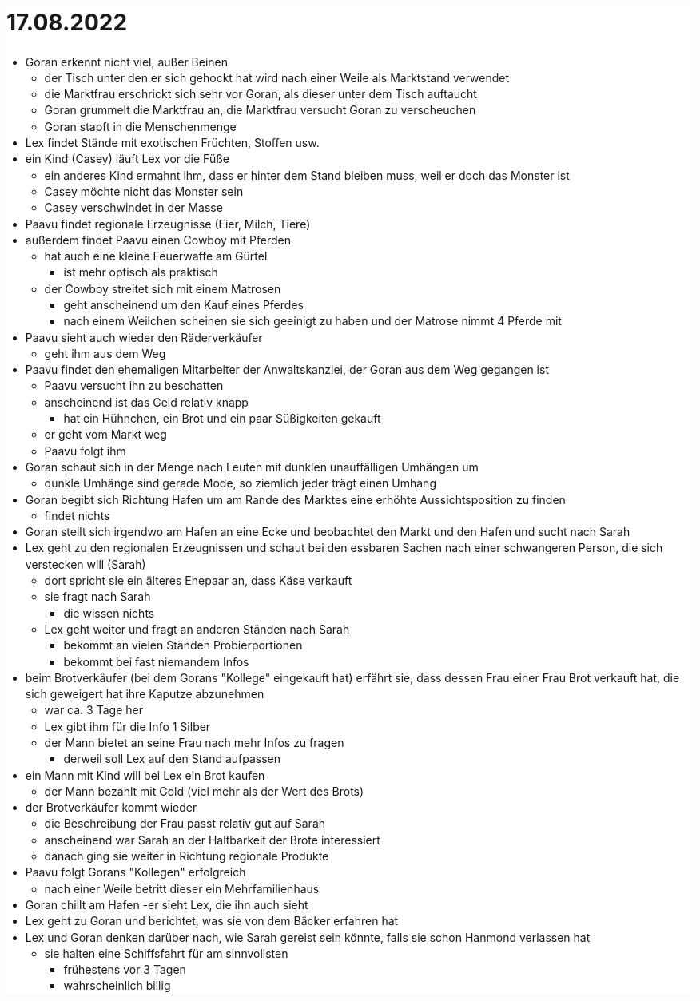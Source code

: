 # 17.08.2022
- Goran erkennt nicht viel, außer Beinen
    - der Tisch unter den er sich gehockt hat wird nach einer Weile als Marktstand verwendet
    - die Marktfrau erschrickt sich sehr vor Goran, als dieser unter dem Tisch auftaucht
    - Goran grummelt die Marktfrau an, die Marktfrau versucht Goran zu verscheuchen
    - Goran stapft in die Menschenmenge
- Lex findet Stände mit exotischen Früchten, Stoffen usw.
- ein Kind (Casey) läuft Lex vor die Füße
    - ein anderes Kind ermahnt ihm, dass er hinter dem Stand bleiben muss, weil er doch das Monster ist
    - Casey möchte nicht das Monster sein
    - Casey verschwindet in der Masse
- Paavu findet regionale Erzeugnisse (Eier, Milch, Tiere)
- außerdem findet Paavu einen Cowboy mit Pferden
    - hat auch eine kleine Feuerwaffe am Gürtel
        - ist mehr optisch als praktisch
    - der Cowboy streitet sich mit einem Matrosen
        - geht anscheinend um den Kauf eines Pferdes
        - nach einem Weilchen scheinen sie sich geeinigt zu haben und der Matrose nimmt 4 Pferde mit
- Paavu sieht auch wieder den Räderverkäufer
    - geht ihm aus dem Weg
- Paavu findet den ehemaligen Mitarbeiter der Anwaltskanzlei, der Goran aus dem Weg gegangen ist
    - Paavu versucht ihn zu beschatten
    - anscheinend ist das Geld relativ knapp
        - hat ein Hühnchen, ein Brot und ein paar Süßigkeiten gekauft
    - er geht vom Markt weg
    - Paavu folgt ihm
- Goran schaut sich in der Menge nach Leuten mit dunklen unauffälligen Umhängen um
    - dunkle Umhänge sind gerade Mode, so ziemlich jeder trägt einen Umhang
- Goran begibt sich Richtung Hafen um am Rande des Marktes eine erhöhte Aussichtsposition zu finden
    - findet nichts
- Goran stellt sich irgendwo am Hafen an eine Ecke und beobachtet den Markt und den Hafen und sucht nach Sarah
- Lex geht zu den regionalen Erzeugnissen und schaut bei den essbaren Sachen nach einer schwangeren Person, die sich verstecken will (Sarah)
    - dort spricht sie ein älteres Ehepaar an, dass Käse verkauft
    - sie fragt nach Sarah
        - die wissen nichts
    - Lex geht weiter und fragt an anderen Ständen nach Sarah
        - bekommt an vielen Ständen Probierportionen
        - bekommt bei fast niemandem Infos
- beim Brotverkäufer (bei dem Gorans "Kollege" eingekauft hat) erfährt sie, dass dessen Frau einer Frau Brot verkauft hat, die sich geweigert hat ihre Kaputze abzunehmen
    - war ca. 3 Tage her
    - Lex gibt ihm für die Info 1 Silber
    - der Mann bietet an seine Frau nach mehr Infos zu fragen
        - derweil soll Lex auf den Stand aufpassen
- ein Mann mit Kind will bei Lex ein Brot kaufen
    - der Mann bezahlt mit Gold (viel mehr als der Wert des Brots)
- der Brotverkäufer kommt wieder
    - die Beschreibung der Frau passt relativ gut auf Sarah
    - anscheinend war Sarah an der Haltbarkeit der Brote interessiert
    - danach ging sie weiter in Richtung regionale Produkte
- Paavu folgt Gorans "Kollegen" erfolgreich
    - nach einer Weile betritt dieser ein Mehrfamilienhaus
- Goran chillt am Hafen
    -er sieht Lex, die ihn auch sieht
- Lex geht zu Goran und berichtet, was sie von dem Bäcker erfahren hat
- Lex und Goran denken darüber nach, wie Sarah gereist sein könnte, falls sie schon Hanmond verlassen hat
    - sie halten eine Schiffsfahrt für am sinnvollsten
        - frühestens vor 3 Tagen
        - wahrscheinlich billig